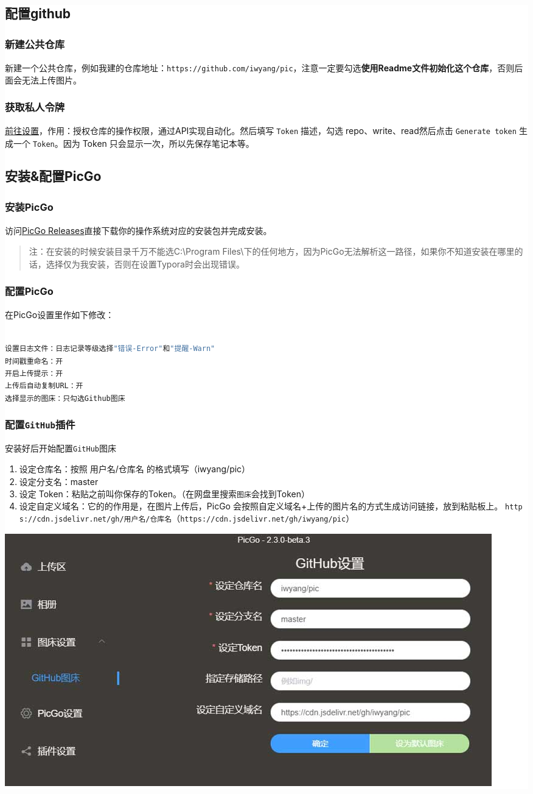 ## 配置github

### 新建公共仓库  

新建一个公共仓库，例如我建的仓库地址：`https://github.com/iwyang/pic`，注意一定要勾选**使用Readme文件初始化这个仓库**，否则后面会无法上传图片。

### 获取私人令牌

[前往设置](https://github.com/settings/tokens)，作用：授权仓库的操作权限，通过API实现自动化。然后填写 `Token` 描述，勾选 repo、write、read然后点击 `Generate token` 生成一个 `Token`。因为 Token 只会显示一次，所以先保存笔记本等。

## 安装&配置PicGo

### 安装PicGo

访问[PicGo Releases](https://github.com/Molunerfinn/PicGo/releases)直接下载你的操作系统对应的安装包并完成安装。

> 注：在安装的时候安装目录千万不能选C:\Program Files\下的任何地方，因为PicGo无法解析这一路径，如果你不知道安装在哪里的话，选择仅为我安装，否则在设置Typora时会出现错误。

### 配置PicGo

在PicGo设置里作如下修改：

```bash

设置日志文件：日志记录等级选择"错误-Error"和"提醒-Warn"
时间戳重命名：开
开启上传提示：开
上传后自动复制URL：开
选择显示的图床：只勾选Github图床
```

### 配置`GitHub`插件

安装好后开始配置`GitHub`图床

1. 设定仓库名：按照 用户名/仓库名 的格式填写（iwyang/pic）
2. 设定分支名：master
3. 设定 Token：粘贴之前叫你保存的Token。（在网盘里搜索`图床`会找到Token）
4. 设定自定义域名：它的的作用是，在图片上传后，PicGo 会按照自定义域名+上传的图片名的方式生成访问链接，放到粘贴板上。 `https://cdn.jsdelivr.net/gh/用户名/仓库名`（`https://cdn.jsdelivr.net/gh/iwyang/pic`）

![](../img/GitHub+jsDelivr+PicGo+Typora%E6%89%93%E9%80%A0%E5%85%8D%E8%B4%B9%E9%AB%98%E9%80%9F%E5%9B%BE%E5%BA%8A&&npm%E5%9B%BE%E5%BA%8A/01.jpg)
